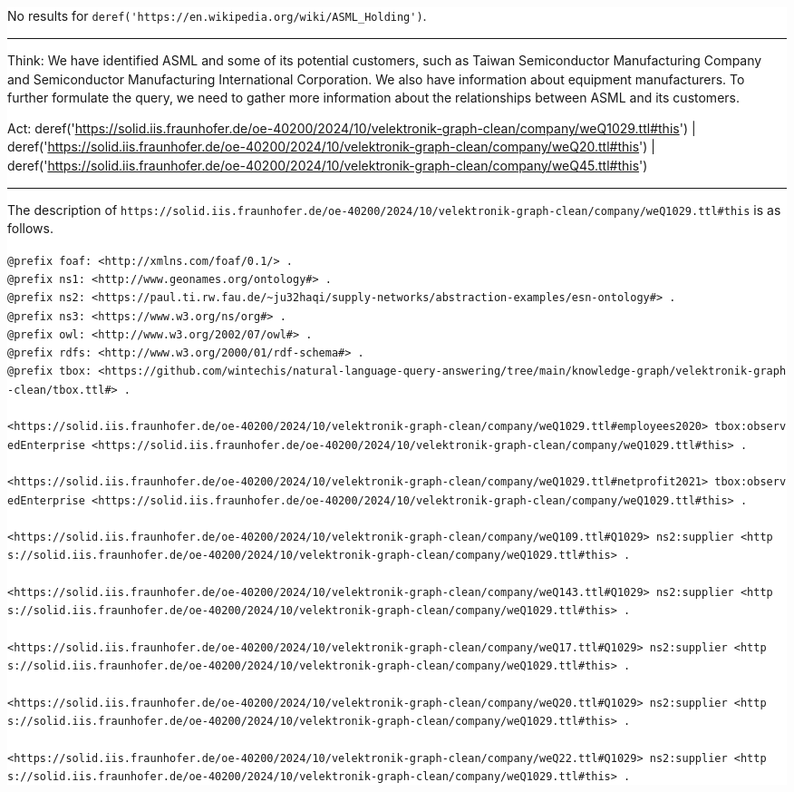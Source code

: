 No results for `deref('https://en.wikipedia.org/wiki/ASML_Holding')`.

***

Think: We have identified ASML and some of its potential customers, such as Taiwan Semiconductor Manufacturing Company and Semiconductor Manufacturing International Corporation. We also have information about equipment manufacturers. To further formulate the query, we need to gather more information about the relationships between ASML and its customers.

Act: deref('https://solid.iis.fraunhofer.de/oe-40200/2024/10/velektronik-graph-clean/company/weQ1029.ttl#this') | deref('https://solid.iis.fraunhofer.de/oe-40200/2024/10/velektronik-graph-clean/company/weQ20.ttl#this') | deref('https://solid.iis.fraunhofer.de/oe-40200/2024/10/velektronik-graph-clean/company/weQ45.ttl#this')

***

The description of `https://solid.iis.fraunhofer.de/oe-40200/2024/10/velektronik-graph-clean/company/weQ1029.ttl#this` is as follows.

    @prefix foaf: <http://xmlns.com/foaf/0.1/> .
    @prefix ns1: <http://www.geonames.org/ontology#> .
    @prefix ns2: <https://paul.ti.rw.fau.de/~ju32haqi/supply-networks/abstraction-examples/esn-ontology#> .
    @prefix ns3: <https://www.w3.org/ns/org#> .
    @prefix owl: <http://www.w3.org/2002/07/owl#> .
    @prefix rdfs: <http://www.w3.org/2000/01/rdf-schema#> .
    @prefix tbox: <https://github.com/wintechis/natural-language-query-answering/tree/main/knowledge-graph/velektronik-graph-clean/tbox.ttl#> .
    
    <https://solid.iis.fraunhofer.de/oe-40200/2024/10/velektronik-graph-clean/company/weQ1029.ttl#employees2020> tbox:observedEnterprise <https://solid.iis.fraunhofer.de/oe-40200/2024/10/velektronik-graph-clean/company/weQ1029.ttl#this> .
    
    <https://solid.iis.fraunhofer.de/oe-40200/2024/10/velektronik-graph-clean/company/weQ1029.ttl#netprofit2021> tbox:observedEnterprise <https://solid.iis.fraunhofer.de/oe-40200/2024/10/velektronik-graph-clean/company/weQ1029.ttl#this> .
    
    <https://solid.iis.fraunhofer.de/oe-40200/2024/10/velektronik-graph-clean/company/weQ109.ttl#Q1029> ns2:supplier <https://solid.iis.fraunhofer.de/oe-40200/2024/10/velektronik-graph-clean/company/weQ1029.ttl#this> .
    
    <https://solid.iis.fraunhofer.de/oe-40200/2024/10/velektronik-graph-clean/company/weQ143.ttl#Q1029> ns2:supplier <https://solid.iis.fraunhofer.de/oe-40200/2024/10/velektronik-graph-clean/company/weQ1029.ttl#this> .
    
    <https://solid.iis.fraunhofer.de/oe-40200/2024/10/velektronik-graph-clean/company/weQ17.ttl#Q1029> ns2:supplier <https://solid.iis.fraunhofer.de/oe-40200/2024/10/velektronik-graph-clean/company/weQ1029.ttl#this> .
    
    <https://solid.iis.fraunhofer.de/oe-40200/2024/10/velektronik-graph-clean/company/weQ20.ttl#Q1029> ns2:supplier <https://solid.iis.fraunhofer.de/oe-40200/2024/10/velektronik-graph-clean/company/weQ1029.ttl#this> .
    
    <https://solid.iis.fraunhofer.de/oe-40200/2024/10/velektronik-graph-clean/company/weQ22.ttl#Q1029> ns2:supplier <https://solid.iis.fraunhofer.de/oe-40200/2024/10/velektronik-graph-clean/company/weQ1029.ttl#this> .
    